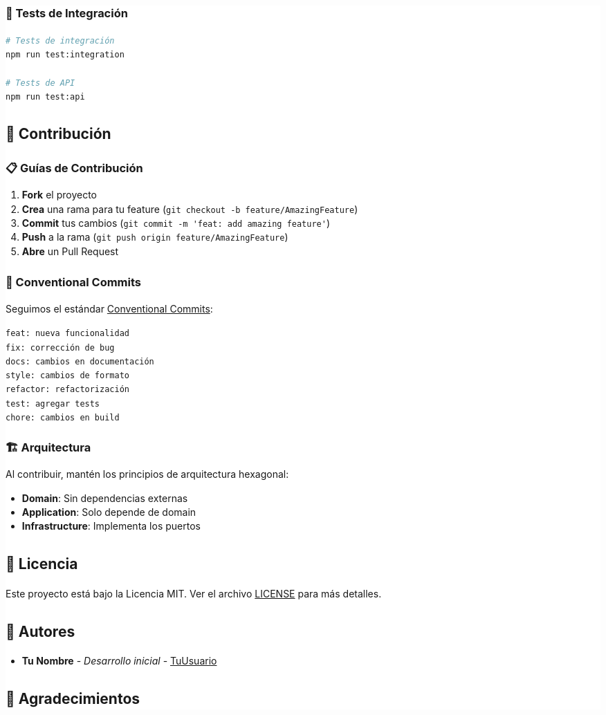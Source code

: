 ### 🔄 Tests de Integración

```bash
# Tests de integración
npm run test:integration

# Tests de API
npm run test:api
```

## 🤝 Contribución

### 📋 Guías de Contribución

1. **Fork** el proyecto
2. **Crea** una rama para tu feature (`git checkout -b feature/AmazingFeature`)
3. **Commit** tus cambios (`git commit -m 'feat: add amazing feature'`)
4. **Push** a la rama (`git push origin feature/AmazingFeature`)
5. **Abre** un Pull Request

### 📝 Conventional Commits

Seguimos el estándar [Conventional Commits](https://www.conventionalcommits.org/):

```bash
feat: nueva funcionalidad
fix: corrección de bug
docs: cambios en documentación
style: cambios de formato
refactor: refactorización
test: agregar tests
chore: cambios en build
```

### 🏗️ Arquitectura

Al contribuir, mantén los principios de arquitectura hexagonal:

- **Domain**: Sin dependencias externas
- **Application**: Solo depende de domain
- **Infrastructure**: Implementa los puertos

## 📄 Licencia

Este proyecto está bajo la Licencia MIT. Ver el archivo [LICENSE](LICENSE) para más detalles.

## 👥 Autores

- **Tu Nombre** - _Desarrollo inicial_ - [TuUsuario](https://github.com/TuUsuario)

## 🙏 Agradecimientos
